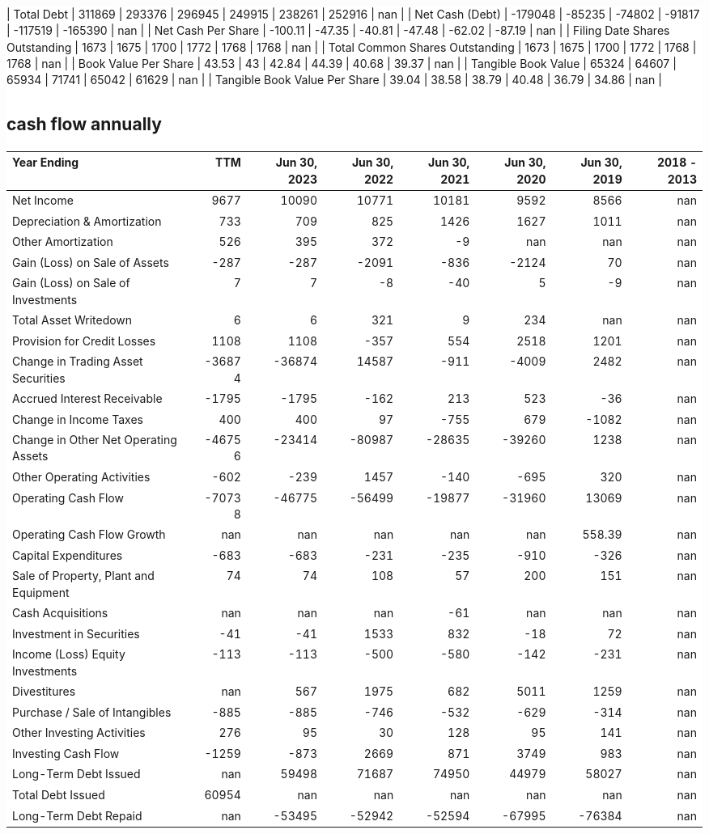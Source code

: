 | Total Debt                         |  311869           | 293376           | 296945           | 249915           |  238261           |      252916    |           nan |
| Net Cash (Debt)                    | -179048           | -85235           | -74802           | -91817           | -117519           |     -165390    |           nan |
| Net Cash Per Share                 |    -100.11        |    -47.35        |    -40.81        |    -47.48        |     -62.02        |         -87.19 |           nan |
| Filing Date Shares Outstanding     |    1673           |   1675           |   1700           |   1772           |    1768           |        1768    |           nan |
| Total Common Shares Outstanding    |    1673           |   1675           |   1700           |   1772           |    1768           |        1768    |           nan |
| Book Value Per Share               |      43.53        |     43           |     42.84        |     44.39        |      40.68        |          39.37 |           nan |
| Tangible Book Value                |   65324           |  64607           |  65934           |  71741           |   65042           |       61629    |           nan |
| Tangible Book Value Per Share      |      39.04        |     38.58        |     38.79        |     40.48        |      36.79        |          34.86 |           nan |

## cash flow annually
| Year Ending                                 |       TTM |   Jun 30, 2023 |   Jun 30, 2022 |   Jun 30, 2021 |   Jun 30, 2020 |   Jun 30, 2019 |   2018 - 2013 |
|:--------------------------------------------|----------:|---------------:|---------------:|---------------:|---------------:|---------------:|--------------:|
| Net Income                                  |   9677    |       10090    |       10771    |       10181    |        9592    |        8566    |           nan |
| Depreciation & Amortization                 |    733    |         709    |         825    |        1426    |        1627    |        1011    |           nan |
| Other Amortization                          |    526    |         395    |         372    |          -9    |         nan    |         nan    |           nan |
| Gain (Loss) on Sale of Assets               |   -287    |        -287    |       -2091    |        -836    |       -2124    |          70    |           nan |
| Gain (Loss) on Sale of Investments          |      7    |           7    |          -8    |         -40    |           5    |          -9    |           nan |
| Total Asset Writedown                       |      6    |           6    |         321    |           9    |         234    |         nan    |           nan |
| Provision for Credit Losses                 |   1108    |        1108    |        -357    |         554    |        2518    |        1201    |           nan |
| Change in Trading Asset Securities          | -36874    |      -36874    |       14587    |        -911    |       -4009    |        2482    |           nan |
| Accrued Interest Receivable                 |  -1795    |       -1795    |        -162    |         213    |         523    |         -36    |           nan |
| Change in Income Taxes                      |    400    |         400    |          97    |        -755    |         679    |       -1082    |           nan |
| Change in Other Net Operating Assets        | -46756    |      -23414    |      -80987    |      -28635    |      -39260    |        1238    |           nan |
| Other Operating Activities                  |   -602    |        -239    |        1457    |        -140    |        -695    |         320    |           nan |
| Operating Cash Flow                         | -70738    |      -46775    |      -56499    |      -19877    |      -31960    |       13069    |           nan |
| Operating Cash Flow Growth                  |    nan    |         nan    |         nan    |         nan    |         nan    |         558.39 |           nan |
| Capital Expenditures                        |   -683    |        -683    |        -231    |        -235    |        -910    |        -326    |           nan |
| Sale of Property, Plant and Equipment       |     74    |          74    |         108    |          57    |         200    |         151    |           nan |
| Cash Acquisitions                           |    nan    |         nan    |         nan    |         -61    |         nan    |         nan    |           nan |
| Investment in Securities                    |    -41    |         -41    |        1533    |         832    |         -18    |          72    |           nan |
| Income (Loss) Equity Investments            |   -113    |        -113    |        -500    |        -580    |        -142    |        -231    |           nan |
| Divestitures                                |    nan    |         567    |        1975    |         682    |        5011    |        1259    |           nan |
| Purchase / Sale of Intangibles              |   -885    |        -885    |        -746    |        -532    |        -629    |        -314    |           nan |
| Other Investing Activities                  |    276    |          95    |          30    |         128    |          95    |         141    |           nan |
| Investing Cash Flow                         |  -1259    |        -873    |        2669    |         871    |        3749    |         983    |           nan |
| Long-Term Debt Issued                       |    nan    |       59498    |       71687    |       74950    |       44979    |       58027    |           nan |
| Total Debt Issued                           |  60954    |         nan    |         nan    |         nan    |         nan    |         nan    |           nan |
| Long-Term Debt Repaid                       |    nan    |      -53495    |      -52942    |      -52594    |      -67995    |      -76384    |           nan |